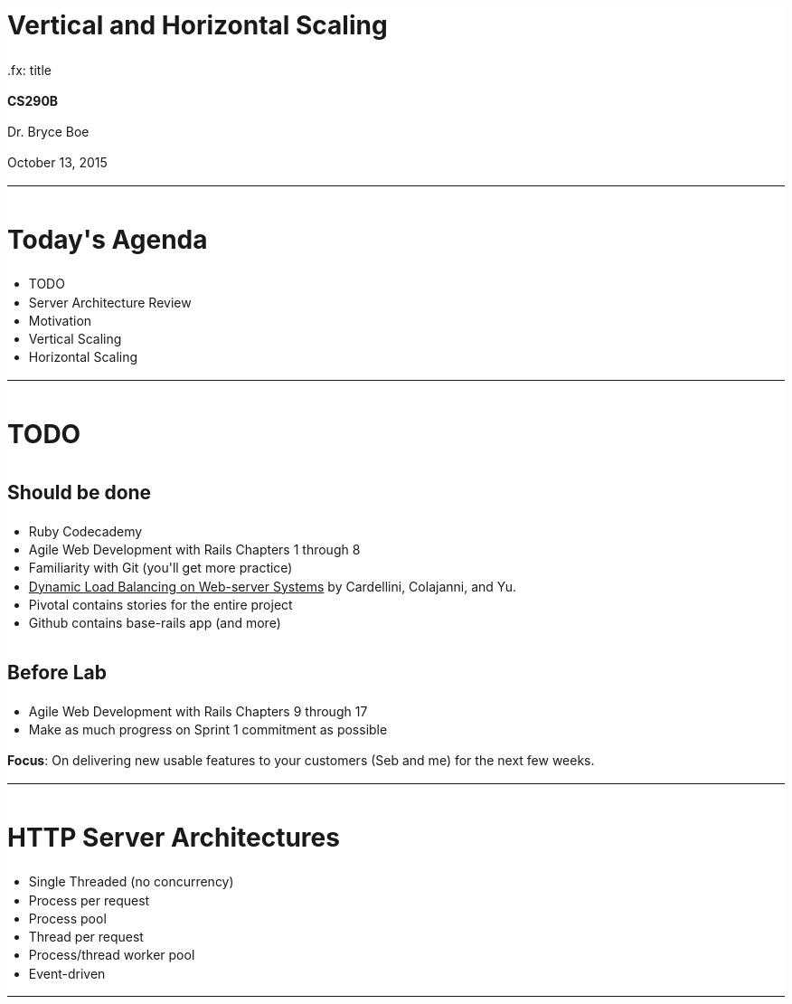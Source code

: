 # Vertical and Horizontal Scaling
.fx: title

__CS290B__

Dr. Bryce Boe

October 13, 2015

---

# Today's Agenda

* TODO
* Server Architecture Review
* Motivation
* Vertical Scaling
* Horizontal Scaling

---

# TODO

## Should be done

* Ruby Codecademy
* Agile Web Development with Rails Chapters 1 through 8
* Familiarity with Git (you'll get more practice)
* [Dynamic Load Balancing on Web-server Systems](http://www.ics.uci.edu/~cs230/reading/DLB.pdf)
  by Cardellini, Colajanni, and Yu.
* Pivotal contains stories for the entire project
* Github contains base-rails app (and more)

## Before Lab

* Agile Web Development with Rails Chapters 9 through 17
* Make as much progress on Sprint 1 commitment as possible

__Focus__: On delivering new usable features to your customers (Seb and me) for
the next few weeks.

---

# HTTP Server Architectures

* Single Threaded (no concurrency)
* Process per request
* Process pool
* Thread per request
* Process/thread worker pool
* Event-driven

---